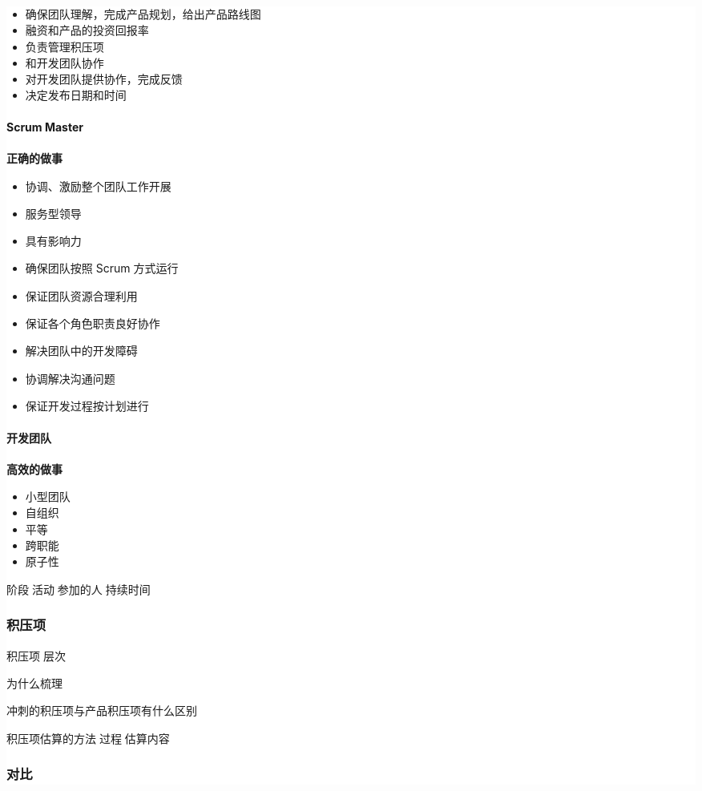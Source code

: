 

- 确保团队理解，完成产品规划，给出产品路线图
- 融资和产品的投资回报率
- 负责管理积压项
- 和开发团队协作
- 对开发团队提供协作，完成反馈
- 决定发布日期和时间



#### Scrum Master

**正确的做事**

- 协调、激励整个团队工作开展
- 服务型领导
- 具有影响力
- 确保团队按照 Scrum 方式运行



- 保证团队资源合理利用
- 保证各个角色职责良好协作
- 解决团队中的开发障碍
- 协调解决沟通问题
- 保证开发过程按计划进行





#### 开发团队

**高效的做事**

- 小型团队
- 自组织
- 平等
- 跨职能
- 原子性





阶段 活动
参加的人 持续时间

### 积压项

积压项 层次

为什么梳理


冲刺的积压项与产品积压项有什么区别

积压项估算的方法 过程
估算内容

### 对比
